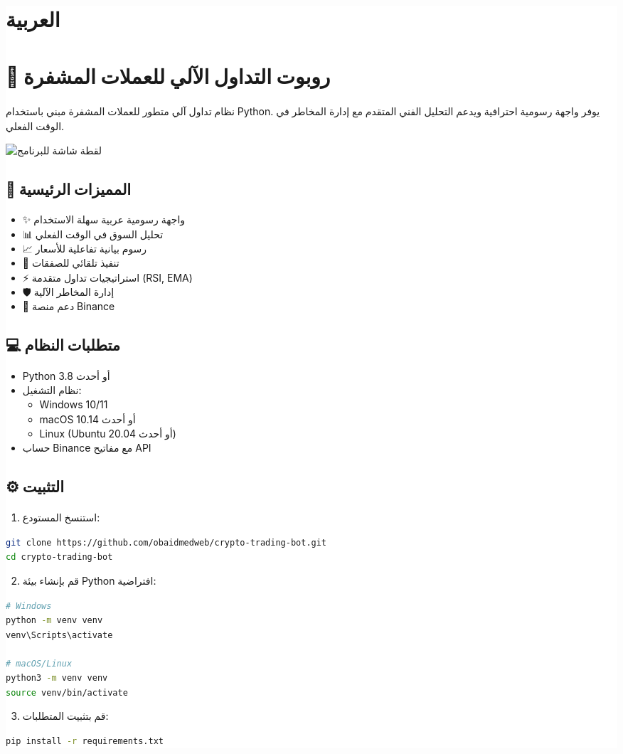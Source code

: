 # العربية

# 🤖 روبوت التداول الآلي للعملات المشفرة

نظام تداول آلي متطور للعملات المشفرة مبني باستخدام Python. يوفر واجهة رسومية احترافية ويدعم التحليل الفني المتقدم مع إدارة المخاطر في الوقت الفعلي.

![لقطة شاشة للبرنامج](screenshot.png)

## 🌟 المميزات الرئيسية

- ✨ واجهة رسومية عربية سهلة الاستخدام
- 📊 تحليل السوق في الوقت الفعلي
- 📈 رسوم بيانية تفاعلية للأسعار
- 🔄 تنفيذ تلقائي للصفقات
- ⚡ استراتيجيات تداول متقدمة (RSI, EMA)
- 🛡️ إدارة المخاطر الآلية
- 💼 دعم منصة Binance

## 💻 متطلبات النظام

- Python 3.8 أو أحدث
- نظام التشغيل:
  - Windows 10/11
  - macOS 10.14 أو أحدث
  - Linux (Ubuntu 20.04 أو أحدث)
- حساب Binance مع مفاتيح API

## ⚙️ التثبيت

1. استنسخ المستودع:
```bash
git clone https://github.com/obaidmedweb/crypto-trading-bot.git
cd crypto-trading-bot
```

2. قم بإنشاء بيئة Python افتراضية:
```bash
# Windows
python -m venv venv
venv\Scripts\activate

# macOS/Linux
python3 -m venv venv
source venv/bin/activate
```

3. قم بتثبيت المتطلبات:
```bash
pip install -r requirements.txt
```
